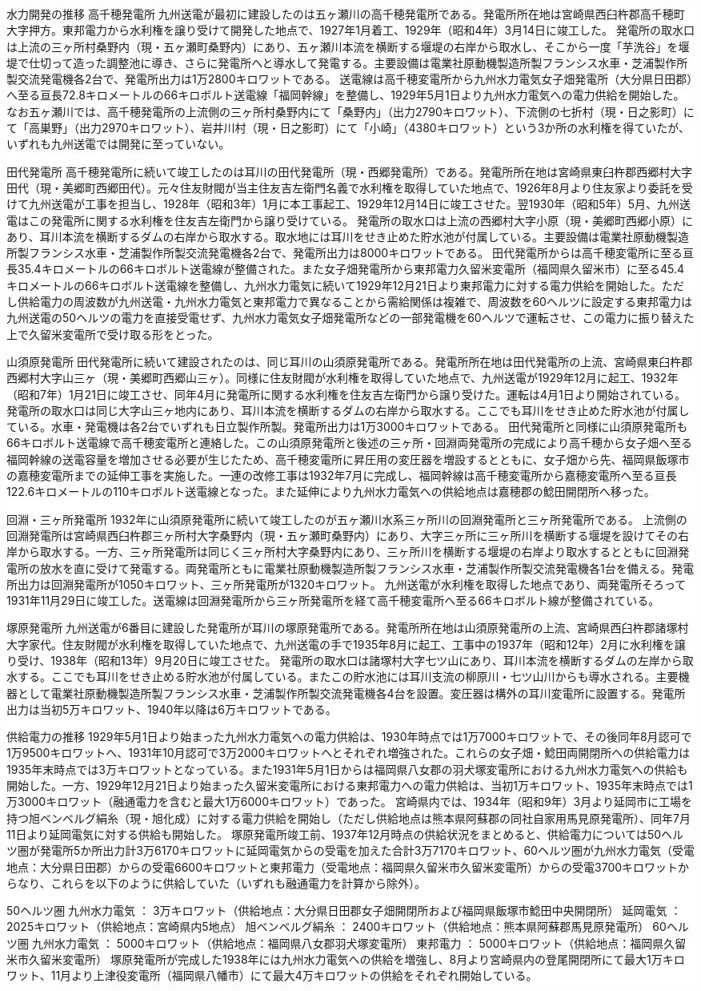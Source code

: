 水力開発の推移
高千穂発電所
九州送電が最初に建設したのは五ヶ瀬川の高千穂発電所である。発電所所在地は宮崎県西臼杵郡高千穂町大字押方。東邦電力から水利権を譲り受けて開発した地点で、1927年1月着工、1929年（昭和4年）3月14日に竣工した。
発電所の取水口は上流の三ヶ所村桑野内（現・五ヶ瀬町桑野内）にあり、五ヶ瀬川本流を横断する堰堤の右岸から取水し、そこから一度「芋洗谷」を堰堤で仕切って造った調整池に導き、さらに発電所へと導水して発電する。主要設備は電業社原動機製造所製フランシス水車・芝浦製作所製交流発電機各2台で、発電所出力は1万2800キロワットである。
送電線は高千穂変電所から九州水力電気女子畑発電所（大分県日田郡）へ至る亘長72.8キロメートルの66キロボルト送電線「福岡幹線」を整備し、1929年5月1日より九州水力電気への電力供給を開始した。
なお五ヶ瀬川では、高千穂発電所の上流側の三ヶ所村桑野内にて「桑野内」（出力2790キロワット）、下流側の七折村（現・日之影町）にて「高巣野」（出力2970キロワット）、岩井川村（現・日之影町）にて「小崎」（4380キロワット）という3か所の水利権を得ていたが、いずれも九州送電では開発に至っていない。

田代発電所
高千穂発電所に続いて竣工したのは耳川の田代発電所（現・西郷発電所）である。発電所所在地は宮崎県東臼杵郡西郷村大字田代（現・美郷町西郷田代）。元々住友財閥が当主住友吉左衛門名義で水利権を取得していた地点で、1926年8月より住友家より委託を受けて九州送電が工事を担当し、1928年（昭和3年）1月に本工事起工、1929年12月14日に竣工させた。翌1930年（昭和5年）5月、九州送電はこの発電所に関する水利権を住友吉左衛門から譲り受けている。
発電所の取水口は上流の西郷村大字小原（現・美郷町西郷小原）にあり、耳川本流を横断するダムの右岸から取水する。取水地には耳川をせき止めた貯水池が付属している。主要設備は電業社原動機製造所製フランシス水車・芝浦製作所製交流発電機各2台で、発電所出力は8000キロワットである。
田代発電所からは高千穂変電所に至る亘長35.4キロメートルの66キロボルト送電線が整備された。また女子畑発電所から東邦電力久留米変電所（福岡県久留米市）に至る45.4キロメートルの66キロボルト送電線を整備し、九州水力電気に続いて1929年12月21日より東邦電力に対する電力供給を開始した。ただし供給電力の周波数が九州送電・九州水力電気と東邦電力で異なることから需給関係は複雑で、周波数を60ヘルツに設定する東邦電力は九州送電の50ヘルツの電力を直接受電せず、九州水力電気女子畑発電所などの一部発電機を60ヘルツで運転させ、この電力に振り替えた上で久留米変電所で受け取る形をとった。

山須原発電所
田代発電所に続いて建設されたのは、同じ耳川の山須原発電所である。発電所所在地は田代発電所の上流、宮崎県東臼杵郡西郷村大字山三ヶ（現・美郷町西郷山三ヶ）。同様に住友財閥が水利権を取得していた地点で、九州送電が1929年12月に起工、1932年（昭和7年）1月21日に竣工させ、同年4月に発電所に関する水利権を住友吉左衛門から譲り受けた。運転は4月1日より開始されている。
発電所の取水口は同じ大字山三ヶ地内にあり、耳川本流を横断するダムの右岸から取水する。ここでも耳川をせき止めた貯水池が付属している。水車・発電機は各2台でいずれも日立製作所製。発電所出力は1万3000キロワットである。
田代発電所と同様に山須原発電所も66キロボルト送電線で高千穂変電所と連絡した。この山須原発電所と後述の三ヶ所・回淵両発電所の完成により高千穂から女子畑へ至る福岡幹線の送電容量を増加させる必要が生じたため、高千穂変電所に昇圧用の変圧器を増設するとともに、女子畑から先、福岡県飯塚市の嘉穂変電所までの延伸工事を実施した。一連の改修工事は1932年7月に完成し、福岡幹線は高千穂変電所から嘉穂変電所へ至る亘長122.6キロメートルの110キロボルト送電線となった。また延伸により九州水力電気への供給地点は嘉穂郡の鯰田開閉所へ移った。

回淵・三ヶ所発電所
1932年に山須原発電所に続いて竣工したのが五ヶ瀬川水系三ヶ所川の回淵発電所と三ヶ所発電所である。
上流側の回淵発電所は宮崎県西臼杵郡三ヶ所村大字桑野内（現・五ヶ瀬町桑野内）にあり、大字三ヶ所に三ヶ所川を横断する堰堤を設けてその右岸から取水する。一方、三ヶ所発電所は同じく三ヶ所村大字桑野内にあり、三ヶ所川を横断する堰堤の右岸より取水するとともに回淵発電所の放水を直に受けて発電する。両発電所ともに電業社原動機製造所製フランシス水車・芝浦製作所製交流発電機各1台を備える。発電所出力は回淵発電所が1050キロワット、三ヶ所発電所が1320キロワット。
九州送電が水利権を取得した地点であり、両発電所そろって1931年11月29日に竣工した。送電線は回淵発電所から三ヶ所発電所を経て高千穂変電所へ至る66キロボルト線が整備されている。

塚原発電所
九州送電が6番目に建設した発電所が耳川の塚原発電所である。発電所所在地は山須原発電所の上流、宮崎県西臼杵郡諸塚村大字家代。住友財閥が水利権を取得していた地点で、九州送電の手で1935年8月に起工、工事中の1937年（昭和12年）2月に水利権を譲り受け、1938年（昭和13年）9月20日に竣工させた。
発電所の取水口は諸塚村大字七ツ山にあり、耳川本流を横断するダムの左岸から取水する。ここでも耳川をせき止める貯水池が付属している。またこの貯水池には耳川支流の柳原川・七ツ山川からも導水される。主要機器として電業社原動機製造所製フランシス水車・芝浦製作所製交流発電機各4台を設置。変圧器は構外の耳川変電所に設置する。発電所出力は当初5万キロワット、1940年以降は6万キロワットである。

供給電力の推移
1929年5月1日より始まった九州水力電気への電力供給は、1930年時点では1万7000キロワットで、その後同年8月認可で1万9500キロワットへ、1931年10月認可で3万2000キロワットへとそれぞれ増強された。これらの女子畑・鯰田両開閉所への供給電力は1935年末時点では3万キロワットとなっている。また1931年5月1日からは福岡県八女郡の羽犬塚変電所における九州水力電気への供給も開始した。一方、1929年12月21日より始まった久留米変電所における東邦電力への電力供給は、当初1万キロワット、1935年末時点では1万3000キロワット（融通電力を含むと最大1万6000キロワット）であった。
宮崎県内では、1934年（昭和9年）3月より延岡市に工場を持つ旭ベンベルグ絹糸（現・旭化成）に対する電力供給を開始し（ただし供給地点は熊本県阿蘇郡の同社自家用馬見原発電所）、同年7月11日より延岡電気に対する供給も開始した。
塚原発電所竣工前、1937年12月時点の供給状況をまとめると、供給電力については50ヘルツ圏が発電所5か所出力計3万6170キロワットに延岡電気からの受電を加えた合計3万7170キロワット、60ヘルツ圏が九州水力電気（受電地点：大分県日田郡）からの受電6600キロワットと東邦電力（受電地点：福岡県久留米市久留米変電所）からの受電3700キロワットからなり、これらを以下のように供給していた（いずれも融通電力を計算から除外）。

50ヘルツ圏
九州水力電気 ： 3万キロワット（供給地点：大分県日田郡女子畑開閉所および福岡県飯塚市鯰田中央開閉所）
延岡電気 ： 2025キロワット（供給地点：宮崎県内5地点）
旭ベンベルグ絹糸 ： 2400キロワット（供給地点：熊本県阿蘇郡馬見原発電所）
60ヘルツ圏
九州水力電気 ： 5000キロワット（供給地点：福岡県八女郡羽犬塚変電所）
東邦電力 ： 5000キロワット（供給地点：福岡県久留米市久留米変電所）
塚原発電所が完成した1938年には九州水力電気への供給を増強し、8月より宮崎県内の登尾開閉所にて最大1万キロワット、11月より上津役変電所（福岡県八幡市）にて最大4万キロワットの供給をそれぞれ開始している。
